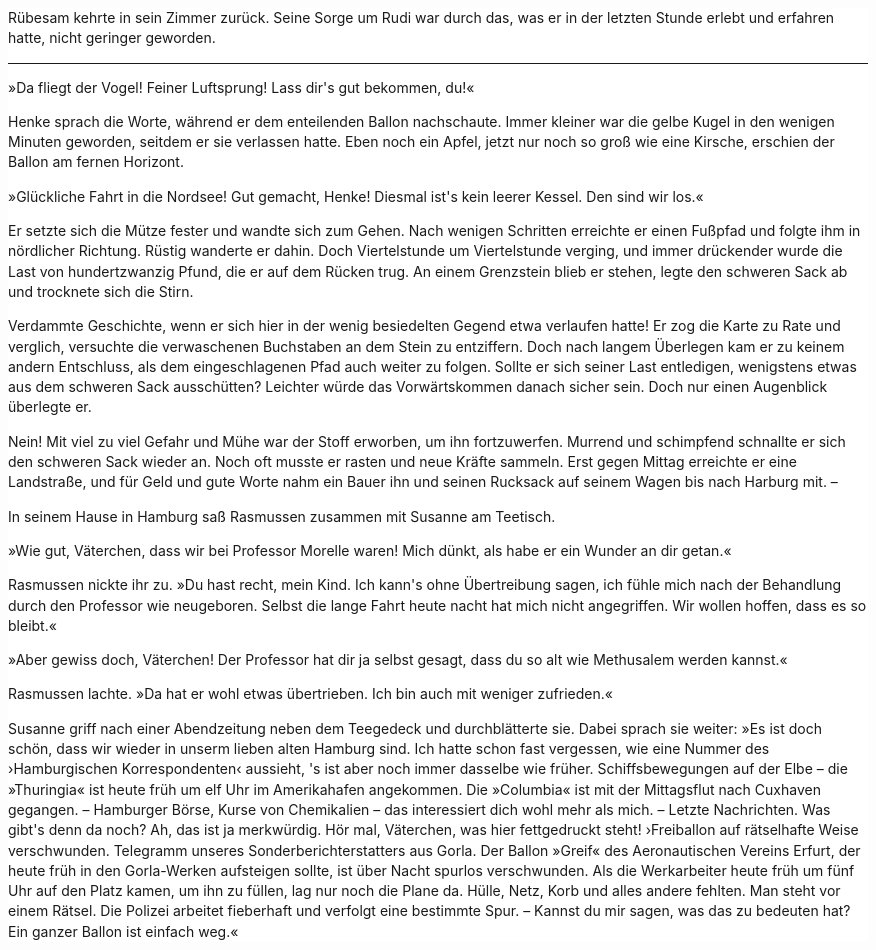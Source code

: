 Rübesam kehrte in sein Zimmer zurück. Seine Sorge um Rudi war durch das, was er in der letzten Stunde erlebt und erfahren hatte, nicht geringer geworden.

* * *

»Da fliegt der Vogel! Feiner Luftsprung! Lass dir's gut bekommen, du!«

Henke sprach die Worte, während er dem enteilenden Ballon nachschaute. Immer kleiner war die gelbe Kugel in den wenigen Minuten geworden, seitdem er sie verlassen hatte. Eben noch ein Apfel, jetzt nur noch so groß wie eine Kirsche, erschien der Ballon am fernen Horizont.

»Glückliche Fahrt in die Nordsee! Gut gemacht, Henke! Diesmal ist's kein leerer Kessel. Den sind wir los.«

Er setzte sich die Mütze fester und wandte sich zum Gehen. Nach wenigen Schritten erreichte er einen Fußpfad und folgte ihm in nördlicher Richtung. Rüstig wanderte er dahin. Doch Viertelstunde um Viertelstunde verging, und immer drückender wurde die Last von hundertzwanzig Pfund, die er auf dem Rücken trug. An einem Grenzstein blieb er stehen, legte den schweren Sack ab und trocknete sich die Stirn.

Verdammte Geschichte, wenn er sich hier in der wenig besiedelten Gegend etwa verlaufen hatte! Er zog die Karte zu Rate und verglich, versuchte die verwaschenen Buchstaben an dem Stein zu entziffern. Doch nach langem Überlegen kam er zu keinem andern Entschluss, als dem eingeschlagenen Pfad auch weiter zu folgen. Sollte er sich seiner Last entledigen, wenigstens etwas aus dem schweren Sack ausschütten? Leichter würde das Vorwärtskommen danach sicher sein. Doch nur einen Augenblick überlegte er.

Nein! Mit viel zu viel Gefahr und Mühe war der Stoff erworben, um ihn fortzuwerfen. Murrend und schimpfend schnallte er sich den schweren Sack wieder an. Noch oft musste er rasten und neue Kräfte sammeln. Erst gegen Mittag erreichte er eine Landstraße, und für Geld und gute Worte nahm ein Bauer ihn und seinen Rucksack auf seinem Wagen bis nach Harburg mit. –

In seinem Hause in Hamburg saß Rasmussen zusammen mit Susanne am Teetisch.

»Wie gut, Väterchen, dass wir bei Professor Morelle waren! Mich dünkt, als habe er ein Wunder an dir getan.«

Rasmussen nickte ihr zu. »Du hast recht, mein Kind. Ich kann's ohne Übertreibung sagen, ich fühle mich nach der Behandlung durch den Professor wie neugeboren. Selbst die lange Fahrt heute nacht hat mich nicht angegriffen. Wir wollen hoffen, dass es so bleibt.«

»Aber gewiss doch, Väterchen! Der Professor hat dir ja selbst gesagt, dass du so alt wie Methusalem werden kannst.«

Rasmussen lachte. »Da hat er wohl etwas übertrieben. Ich bin auch mit weniger zufrieden.«

Susanne griff nach einer Abendzeitung neben dem Teegedeck und durchblätterte sie. Dabei sprach sie weiter: »Es ist doch schön, dass wir wieder in unserm lieben alten Hamburg sind. Ich hatte schon fast vergessen, wie eine Nummer des ›Hamburgischen Korrespondenten‹ aussieht, 's ist aber noch immer dasselbe wie früher. Schiffsbewegungen auf der Elbe – die »Thuringia« ist heute früh um elf Uhr im Amerikahafen angekommen. Die »Columbia« ist mit der Mittagsflut nach Cuxhaven gegangen. – Hamburger Börse, Kurse von Chemikalien – das interessiert dich wohl mehr als mich. – Letzte Nachrichten. Was gibt's denn da noch? Ah, das ist ja merkwürdig. Hör mal, Väterchen, was hier fettgedruckt steht! ›Freiballon auf rätselhafte Weise verschwunden. Telegramm unseres Sonderberichterstatters aus Gorla. Der Ballon »Greif« des Aeronautischen Vereins Erfurt, der heute früh in den Gorla-Werken aufsteigen sollte, ist über Nacht spurlos verschwunden. Als die Werkarbeiter heute früh um fünf Uhr auf den Platz kamen, um ihn zu füllen, lag nur noch die Plane da. Hülle, Netz, Korb und alles andere fehlten. Man steht vor einem Rätsel. Die Polizei arbeitet fieberhaft und verfolgt eine bestimmte Spur. – Kannst du mir sagen, was das zu bedeuten hat? Ein ganzer Ballon ist einfach weg.«
